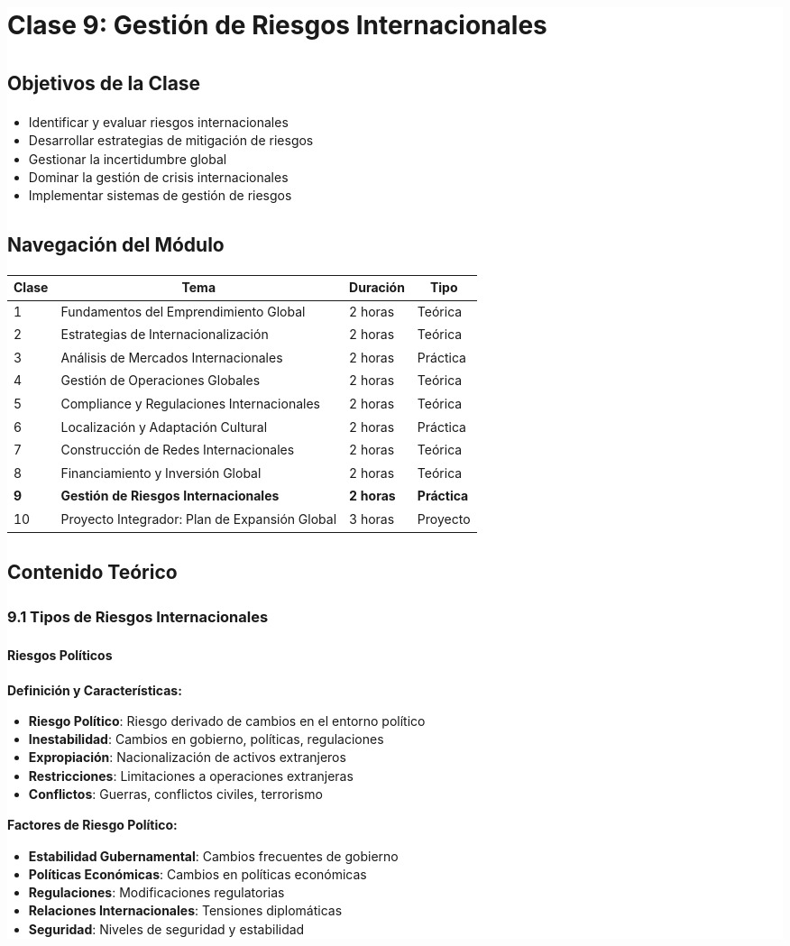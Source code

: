 # Clase 9: Gestión de Riesgos Internacionales

## Objetivos de la Clase
- Identificar y evaluar riesgos internacionales
- Desarrollar estrategias de mitigación de riesgos
- Gestionar la incertidumbre global
- Dominar la gestión de crisis internacionales
- Implementar sistemas de gestión de riesgos

## Navegación del Módulo
| Clase | Tema | Duración | Tipo |
|-------|------|----------|------|
| 1 | Fundamentos del Emprendimiento Global | 2 horas | Teórica |
| 2 | Estrategias de Internacionalización | 2 horas | Teórica |
| 3 | Análisis de Mercados Internacionales | 2 horas | Práctica |
| 4 | Gestión de Operaciones Globales | 2 horas | Teórica |
| 5 | Compliance y Regulaciones Internacionales | 2 horas | Teórica |
| 6 | Localización y Adaptación Cultural | 2 horas | Práctica |
| 7 | Construcción de Redes Internacionales | 2 horas | Teórica |
| 8 | Financiamiento y Inversión Global | 2 horas | Teórica |
| **9** | **Gestión de Riesgos Internacionales** | **2 horas** | **Práctica** |
| 10 | Proyecto Integrador: Plan de Expansión Global | 3 horas | Proyecto |

## Contenido Teórico

### 9.1 Tipos de Riesgos Internacionales

#### Riesgos Políticos
**Definición y Características:**
- **Riesgo Político**: Riesgo derivado de cambios en el entorno político
- **Inestabilidad**: Cambios en gobierno, políticas, regulaciones
- **Expropiación**: Nacionalización de activos extranjeros
- **Restricciones**: Limitaciones a operaciones extranjeras
- **Conflictos**: Guerras, conflictos civiles, terrorismo

**Factores de Riesgo Político:**
- **Estabilidad Gubernamental**: Cambios frecuentes de gobierno
- **Políticas Económicas**: Cambios en políticas económicas
- **Regulaciones**: Modificaciones regulatorias
- **Relaciones Internacionales**: Tensiones diplomáticas
- **Seguridad**: Niveles de seguridad y estabilidad

